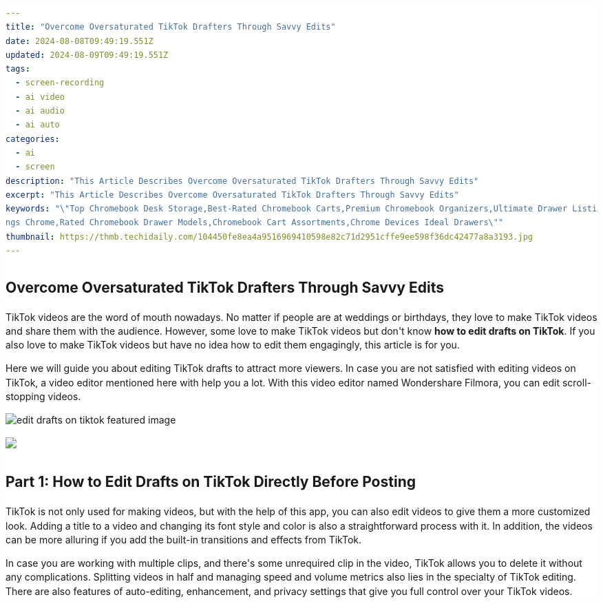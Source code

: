 ```yaml
---
title: "Overcome Oversaturated TikTok Drafters Through Savvy Edits"
date: 2024-08-08T09:49:19.551Z
updated: 2024-08-09T09:49:19.551Z
tags: 
  - screen-recording
  - ai video
  - ai audio
  - ai auto
categories: 
  - ai
  - screen
description: "This Article Describes Overcome Oversaturated TikTok Drafters Through Savvy Edits"
excerpt: "This Article Describes Overcome Oversaturated TikTok Drafters Through Savvy Edits"
keywords: "\"Top Chromebook Desk Storage,Best-Rated Chromebook Carts,Premium Chromebook Organizers,Ultimate Drawer Listings Chrome,Rated Chromebook Drawer Models,Chromebook Cart Assortments,Chrome Devices Ideal Drawers\""
thumbnail: https://thmb.techidaily.com/104450fe8ea4a9516969410598e82c71d2951cffe9ee598f36dc42477a8a3193.jpg
---
```


## Overcome Oversaturated TikTok Drafters Through Savvy Edits

TikTok videos are the word of mouth nowadays. No matter if people are at weddings or birthdays, they love to make TikTok videos and share them with the audience. However, some love to make TikTok videos but don't know **how to edit drafts on TikTok**. If you also love to make TikTok videos but have no idea how to edit them engagingly, this article is for you.

Here we will guide you about editing TikTok drafts to attract more viewers. In case you are not satisfied with editing videos on TikTok, a video editor mentioned here with help you a lot. With this video editor named Wondershare Filmora, you can edit scroll-stopping videos.

![edit drafts on tiktok featured image](https://images.wondershare.com/filmora/article-images/2023/02/edit-drafts-on-tiktok-1.jpg)


<a href="https://store.nero.com/order/checkout.php?PRODS=42296985&QTY=1&AFFILIATE=108875&CART=1"><img src="https://secure.avangate.com/images/merchant/9cea886b9f44a3c2df1163730ab64994/products/copy_nero_burning_rom_cart.png" border="0">
</a>

## Part 1: How to Edit Drafts on TikTok Directly Before Posting

TikTok is not only used for making videos, but with the help of this app, you can also edit videos to give them a more customized look. Adding a title to a video and changing its font style and color is also a straightforward process with it. In addition, the videos can be more alluring if you add the built-in transitions and effects from TikTok.

In case you are working with multiple clips, and there's some unrequired clip in the video, TikTok allows you to delete it without any complications. Splitting videos in half and managing speed and volume metrics also lies in the specialty of TikTok editing. There are also features of auto-editing, enhancement, and privacy settings that give you full control over your TikTok videos.
